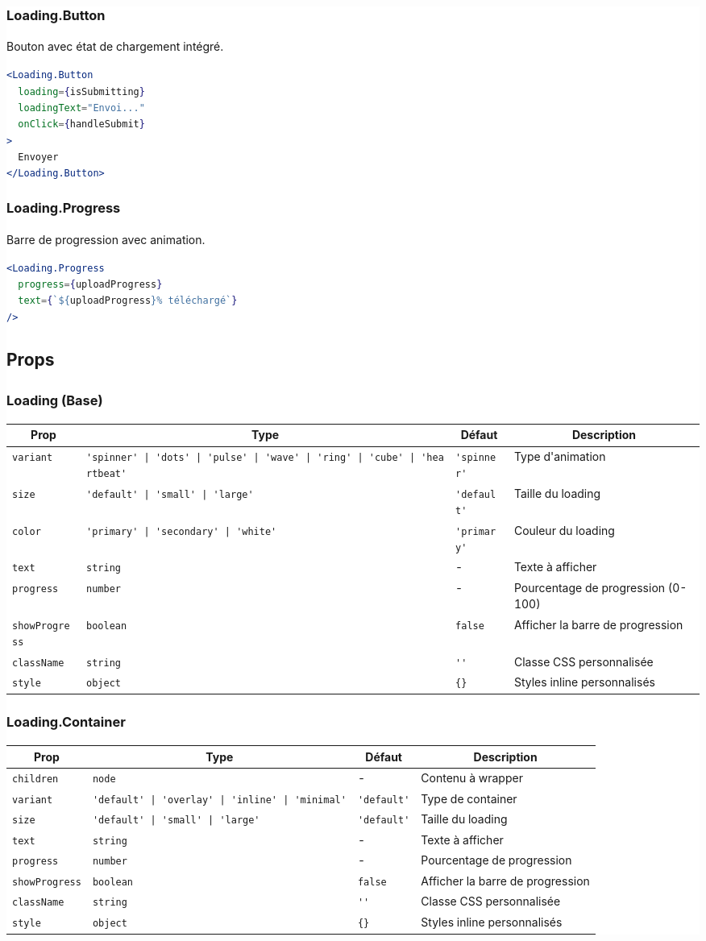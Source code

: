 ### Loading.Button
Bouton avec état de chargement intégré.

```jsx
<Loading.Button 
  loading={isSubmitting} 
  loadingText="Envoi..."
  onClick={handleSubmit}
>
  Envoyer
</Loading.Button>
```

### Loading.Progress
Barre de progression avec animation.

```jsx
<Loading.Progress 
  progress={uploadProgress} 
  text={`${uploadProgress}% téléchargé`}
/>
```

## Props

### Loading (Base)
| Prop | Type | Défaut | Description |
|------|------|--------|-------------|
| `variant` | `'spinner' \| 'dots' \| 'pulse' \| 'wave' \| 'ring' \| 'cube' \| 'heartbeat'` | `'spinner'` | Type d'animation |
| `size` | `'default' \| 'small' \| 'large'` | `'default'` | Taille du loading |
| `color` | `'primary' \| 'secondary' \| 'white'` | `'primary'` | Couleur du loading |
| `text` | `string` | - | Texte à afficher |
| `progress` | `number` | - | Pourcentage de progression (0-100) |
| `showProgress` | `boolean` | `false` | Afficher la barre de progression |
| `className` | `string` | `''` | Classe CSS personnalisée |
| `style` | `object` | `{}` | Styles inline personnalisés |

### Loading.Container
| Prop | Type | Défaut | Description |
|------|------|--------|-------------|
| `children` | `node` | - | Contenu à wrapper |
| `variant` | `'default' \| 'overlay' \| 'inline' \| 'minimal'` | `'default'` | Type de container |
| `size` | `'default' \| 'small' \| 'large'` | `'default'` | Taille du loading |
| `text` | `string` | - | Texte à afficher |
| `progress` | `number` | - | Pourcentage de progression |
| `showProgress` | `boolean` | `false` | Afficher la barre de progression |
| `className` | `string` | `''` | Classe CSS personnalisée |
| `style` | `object` | `{}` | Styles inline personnalisés |

